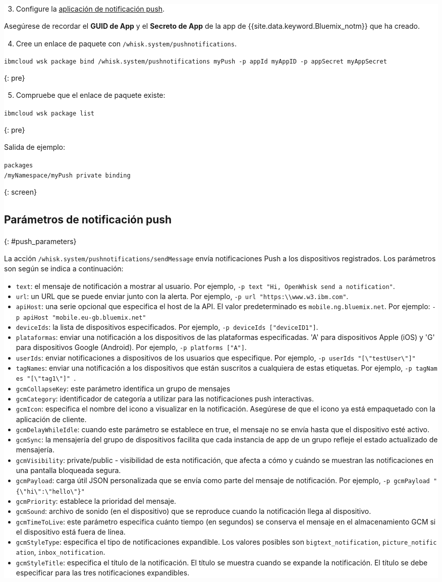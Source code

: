 3. Configure la [aplicación de notificación push](https://console.bluemix.net/docs/services/mobilepush/index.html).

  Asegúrese de recordar el **GUID de App** y el **Secreto de App** de la app de {{site.data.keyword.Bluemix_notm}} que ha creado.

4. Cree un enlace de paquete con `/whisk.system/pushnotifications`.
  ```
  ibmcloud wsk package bind /whisk.system/pushnotifications myPush -p appId myAppID -p appSecret myAppSecret
  ```
  {: pre}

5. Compruebe que el enlace de paquete existe:
  ```
  ibmcloud wsk package list
  ```
  {: pre}

  Salida de ejemplo:
  ```
  packages
  /myNamespace/myPush private binding
  ```
  {: screen}

## Parámetros de notificación push
{: #push_parameters}

La acción `/whisk.system/pushnotifications/sendMessage` envía notificaciones Push a los dispositivos registrados. Los parámetros son según se indica a continuación:
- `text`: el mensaje de notificación a mostrar al usuario. Por ejemplo, `-p text "Hi, OpenWhisk send a notification"`.
- `url`: un URL que se puede enviar junto con la alerta. Por ejemplo, `-p url "https:\\www.w3.ibm.com"`.
- `apiHost`: una serie opcional que especifica el host de la API. El valor predeterminado es `mobile.ng.bluemix.net`.  Por ejemplo: `-p apiHost "mobile.eu-gb.bluemix.net"`
- `deviceIds`: la lista de dispositivos especificados. Por ejemplo, `-p deviceIds ["deviceID1"]`.
- `plataformas`: enviar una notificación a los dispositivos de las plataformas especificadas. 'A' para dispositivos Apple (iOS) y 'G' para dispositivos Google (Android). Por ejemplo, `-p platforms ["A"]`.
- `userIds`: enviar notificaciones a dispositivos de los usuarios que especifique. Por ejemplo, `-p userIds "[\"testUser\"]"`
- `tagNames`: enviar una notificación a los dispositivos que están suscritos a cualquiera de estas etiquetas. Por ejemplo, `-p tagNames "[\"tag1\"]" `.
- `gcmCollapseKey`: este parámetro identifica un grupo de mensajes
- `gcmCategory`: identificador de categoría a utilizar para las notificaciones push interactivas.
- `gcmIcon`: especifica el nombre del icono a visualizar en la notificación. Asegúrese de que el icono ya está empaquetado con la aplicación de cliente.
- `gcmDelayWhileIdle`: cuando este parámetro se establece en true, el mensaje no se envía hasta que el dispositivo esté activo.
- `gcmSync`: la mensajería del grupo de dispositivos facilita que cada instancia de app de un grupo refleje el estado actualizado de mensajería.
- `gcmVisibility`: private/public - visibilidad de esta notificación, que afecta a cómo y cuándo se muestran las notificaciones en una pantalla bloqueada segura.
- `gcmPayload`: carga útil JSON personalizada que se envía como parte del mensaje de notificación. Por ejemplo, `-p gcmPayload "{\"hi\":\"hello\"}"`
- `gcmPriority`: establece la prioridad del mensaje.
- `gcmSound`: archivo de sonido (en el dispositivo) que se reproduce cuando la notificación llega al dispositivo.
- `gcmTimeToLive`: este parámetro especifica cuánto tiempo (en segundos) se conserva el mensaje en el almacenamiento GCM si el dispositivo está fuera de línea.
- `gcmStyleType`: especifica el tipo de notificaciones expandible. Los valores posibles son `bigtext_notification`, `picture_notification`, `inbox_notification`.
- `gcmStyleTitle`: especifica el título de la notificación. El título se muestra cuando se expande la notificación. El título se debe especificar para las tres notificaciones expandibles.